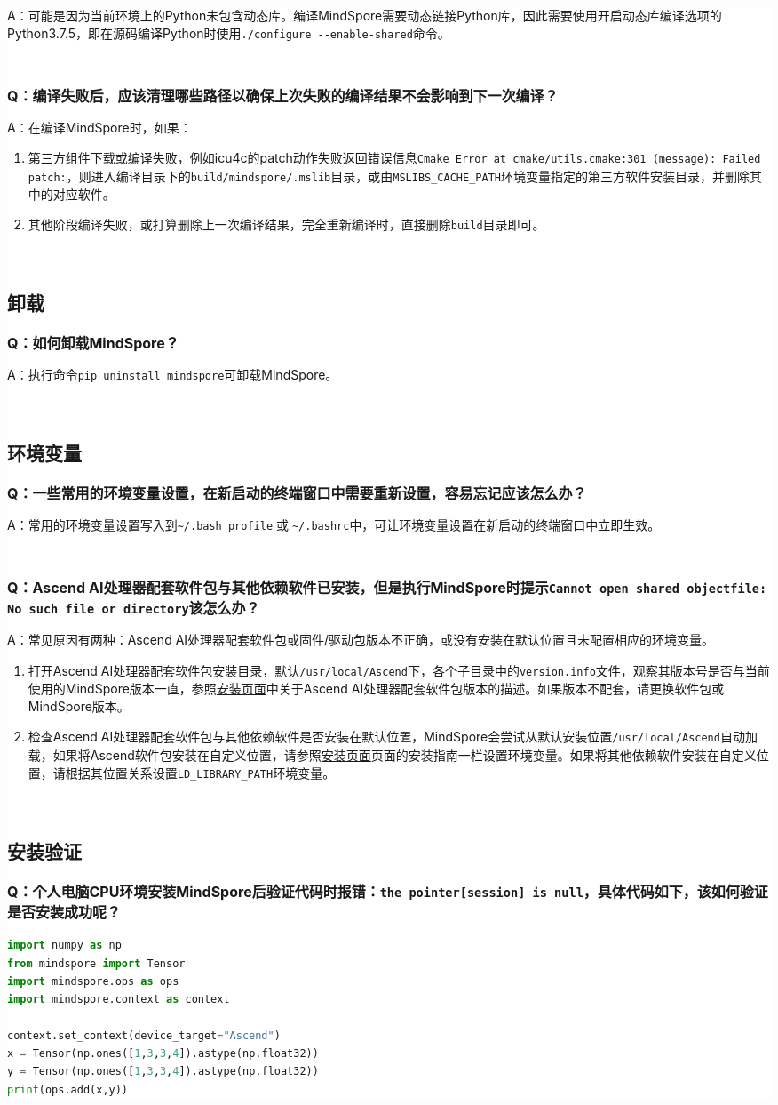 A：可能是因为当前环境上的Python未包含动态库。编译MindSpore需要动态链接Python库，因此需要使用开启动态库编译选项的Python3.7.5，即在源码编译Python时使用`./configure --enable-shared`命令。

<br/>

<font size=3>**Q：编译失败后，应该清理哪些路径以确保上次失败的编译结果不会影响到下一次编译？**</font>

A：在编译MindSpore时，如果：

1. 第三方组件下载或编译失败，例如icu4c的patch动作失败返回错误信息`Cmake Error at cmake/utils.cmake:301 (message): Failed patch:`，则进入编译目录下的`build/mindspore/.mslib`目录，或由`MSLIBS_CACHE_PATH`环境变量指定的第三方软件安装目录，并删除其中的对应软件。

2. 其他阶段编译失败，或打算删除上一次编译结果，完全重新编译时，直接删除`build`目录即可。

<br/>

## 卸载

<font size=3>**Q：如何卸载MindSpore？**</font>

A：执行命令`pip uninstall mindspore`可卸载MindSpore。

<br/>

## 环境变量

<font size=3>**Q：一些常用的环境变量设置，在新启动的终端窗口中需要重新设置，容易忘记应该怎么办？**</font>

A：常用的环境变量设置写入到`~/.bash_profile` 或 `~/.bashrc`中，可让环境变量设置在新启动的终端窗口中立即生效。

<br/>

<font size=3>**Q：Ascend AI处理器配套软件包与其他依赖软件已安装，但是执行MindSpore时提示`Cannot open shared objectfile: No such file or directory`该怎么办？**</font>

A：常见原因有两种：Ascend AI处理器配套软件包或固件/驱动包版本不正确，或没有安装在默认位置且未配置相应的环境变量。

1. 打开Ascend AI处理器配套软件包安装目录，默认`/usr/local/Ascend`下，各个子目录中的`version.info`文件，观察其版本号是否与当前使用的MindSpore版本一直，参照[安装页面](https://www.mindspore.cn/install/)中关于Ascend AI处理器配套软件包版本的描述。如果版本不配套，请更换软件包或MindSpore版本。

2. 检查Ascend AI处理器配套软件包与其他依赖软件是否安装在默认位置，MindSpore会尝试从默认安装位置`/usr/local/Ascend`自动加载，如果将Ascend软件包安装在自定义位置，请参照[安装页面](https://www.mindspore.cn/install/)页面的安装指南一栏设置环境变量。如果将其他依赖软件安装在自定义位置，请根据其位置关系设置`LD_LIBRARY_PATH`环境变量。

<br/>

## 安装验证

<font size=3>**Q：个人电脑CPU环境安装MindSpore后验证代码时报错：`the pointer[session] is null`，具体代码如下，该如何验证是否安装成功呢？**</font>

```python
import numpy as np
from mindspore import Tensor
import mindspore.ops as ops
import mindspore.context as context

context.set_context(device_target="Ascend")
x = Tensor(np.ones([1,3,3,4]).astype(np.float32))
y = Tensor(np.ones([1,3,3,4]).astype(np.float32))
print(ops.add(x,y))
```
